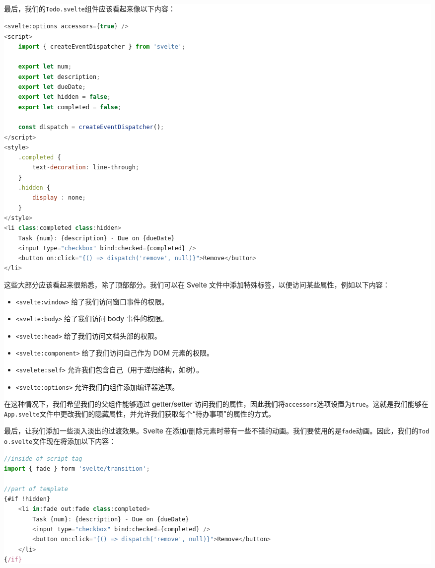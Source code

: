 最后，我们的`Todo.svelte`组件应该看起来像以下内容：

```js
<svelte:options accessors={true} />
<script>
    import { createEventDispatcher } from 'svelte';

    export let num;
    export let description;
    export let dueDate;
    export let hidden = false;
    export let completed = false;

    const dispatch = createEventDispatcher();
</script>
<style>
    .completed {
        text-decoration: line-through;
    }
    .hidden {
        display : none;
    }
</style>
<li class:completed class:hidden>
    Task {num}: {description} - Due on {dueDate}
    <input type="checkbox" bind:checked={completed} />
    <button on:click="{() => dispatch('remove', null)}">Remove</button>
</li>
```

这些大部分应该看起来很熟悉，除了顶部部分。我们可以在 Svelte 文件中添加特殊标签，以便访问某些属性，例如以下内容：

+   `<svelte:window>` 给了我们访问窗口事件的权限。

+   `<svelte:body>` 给了我们访问 body 事件的权限。

+   `<svelte:head>` 给了我们访问文档头部的权限。

+   `<svelte:component>` 给了我们访问自己作为 DOM 元素的权限。

+   `<svelete:self>` 允许我们包含自己（用于递归结构，如树）。

+   `<svelte:options>` 允许我们向组件添加编译器选项。

在这种情况下，我们希望我们的父组件能够通过 getter/setter 访问我们的属性，因此我们将`accessors`选项设置为`true`。这就是我们能够在`App.svelte`文件中更改我们的隐藏属性，并允许我们获取每个“待办事项”的属性的方式。

最后，让我们添加一些淡入淡出的过渡效果。Svelte 在添加/删除元素时带有一些不错的动画。我们要使用的是`fade`动画。因此，我们的`Todo.svelte`文件现在将添加以下内容：

```js
//inside of script tag
import { fade } form 'svelte/transition';

//part of template
{#if !hidden}
    <li in:fade out:fade class:completed>
        Task {num}: {description} - Due on {dueDate}
        <input type="checkbox" bind:checked={completed} />
        <button on:click="{() => dispatch('remove', null)}">Remove</button>
    </li>
{/if}
```
